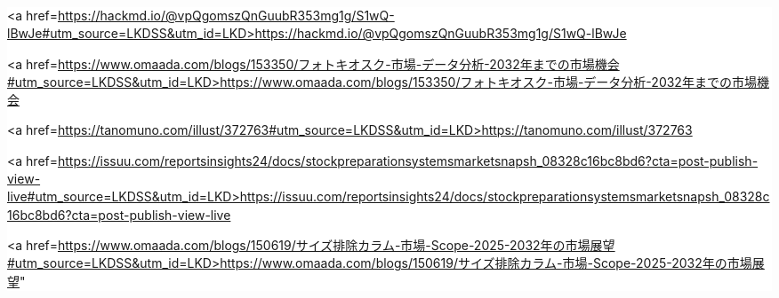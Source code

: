 <a href=https://hackmd.io/@vpQgomszQnGuubR353mg1g/S1wQ-lBwJe#utm_source=LKDSS&utm_id=LKD>https://hackmd.io/@vpQgomszQnGuubR353mg1g/S1wQ-lBwJe</a>

<a href=https://www.omaada.com/blogs/153350/フォトキオスク-市場-データ分析-2032年までの市場機会#utm_source=LKDSS&utm_id=LKD>https://www.omaada.com/blogs/153350/フォトキオスク-市場-データ分析-2032年までの市場機会</a>

<a href=https://tanomuno.com/illust/372763#utm_source=LKDSS&utm_id=LKD>https://tanomuno.com/illust/372763</a>

<a href=https://issuu.com/reportsinsights24/docs/stockpreparationsystemsmarketsnapsh_08328c16bc8bd6?cta=post-publish-view-live#utm_source=LKDSS&utm_id=LKD>https://issuu.com/reportsinsights24/docs/stockpreparationsystemsmarketsnapsh_08328c16bc8bd6?cta=post-publish-view-live</a>

<a href=https://www.omaada.com/blogs/150619/サイズ排除カラム-市場-Scope-2025-2032年の市場展望#utm_source=LKDSS&utm_id=LKD>https://www.omaada.com/blogs/150619/サイズ排除カラム-市場-Scope-2025-2032年の市場展望</a>"
